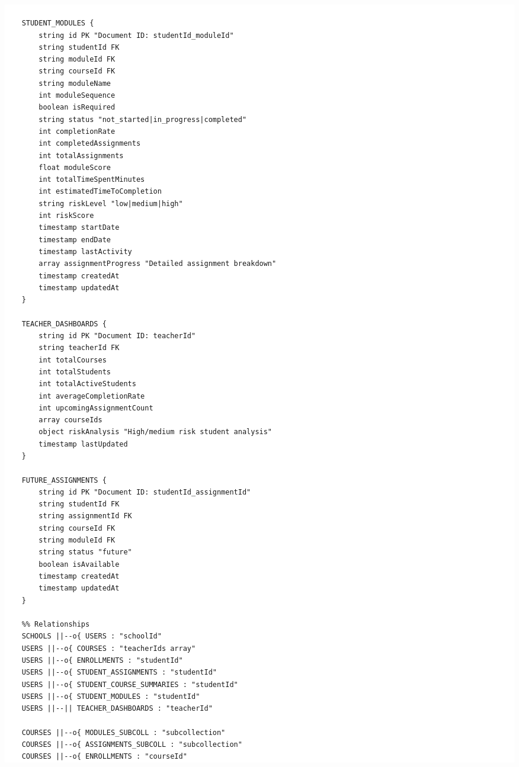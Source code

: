 ```mermaid

    STUDENT_MODULES {
        string id PK "Document ID: studentId_moduleId"
        string studentId FK
        string moduleId FK
        string courseId FK
        string moduleName
        int moduleSequence
        boolean isRequired
        string status "not_started|in_progress|completed"
        int completionRate
        int completedAssignments
        int totalAssignments
        float moduleScore
        int totalTimeSpentMinutes
        int estimatedTimeToCompletion
        string riskLevel "low|medium|high"
        int riskScore
        timestamp startDate
        timestamp endDate
        timestamp lastActivity
        array assignmentProgress "Detailed assignment breakdown"
        timestamp createdAt
        timestamp updatedAt
    }

    TEACHER_DASHBOARDS {
        string id PK "Document ID: teacherId"
        string teacherId FK
        int totalCourses
        int totalStudents
        int totalActiveStudents
        int averageCompletionRate
        int upcomingAssignmentCount
        array courseIds
        object riskAnalysis "High/medium risk student analysis"
        timestamp lastUpdated
    }

    FUTURE_ASSIGNMENTS {
        string id PK "Document ID: studentId_assignmentId"
        string studentId FK
        string assignmentId FK
        string courseId FK
        string moduleId FK
        string status "future"
        boolean isAvailable
        timestamp createdAt
        timestamp updatedAt
    }

    %% Relationships
    SCHOOLS ||--o{ USERS : "schoolId"
    USERS ||--o{ COURSES : "teacherIds array"
    USERS ||--o{ ENROLLMENTS : "studentId"
    USERS ||--o{ STUDENT_ASSIGNMENTS : "studentId"
    USERS ||--o{ STUDENT_COURSE_SUMMARIES : "studentId"
    USERS ||--o{ STUDENT_MODULES : "studentId"
    USERS ||--|| TEACHER_DASHBOARDS : "teacherId"

    COURSES ||--o{ MODULES_SUBCOLL : "subcollection"
    COURSES ||--o{ ASSIGNMENTS_SUBCOLL : "subcollection"
    COURSES ||--o{ ENROLLMENTS : "courseId"
```